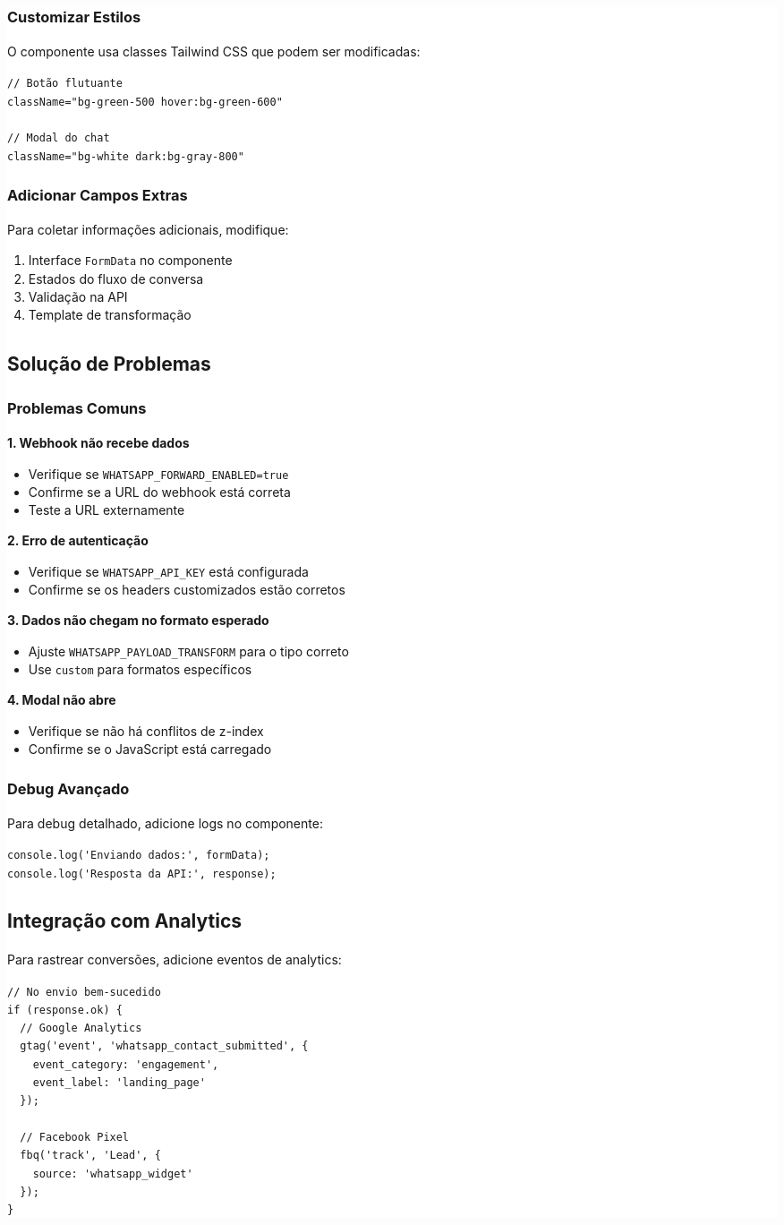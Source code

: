 ### Customizar Estilos
O componente usa classes Tailwind CSS que podem ser modificadas:

```tsx
// Botão flutuante
className="bg-green-500 hover:bg-green-600"

// Modal do chat
className="bg-white dark:bg-gray-800"
```

### Adicionar Campos Extras
Para coletar informações adicionais, modifique:

1. Interface `FormData` no componente
2. Estados do fluxo de conversa
3. Validação na API
4. Template de transformação

## Solução de Problemas

### Problemas Comuns

**1. Webhook não recebe dados**
- Verifique se `WHATSAPP_FORWARD_ENABLED=true`
- Confirme se a URL do webhook está correta
- Teste a URL externamente

**2. Erro de autenticação**
- Verifique se `WHATSAPP_API_KEY` está configurada
- Confirme se os headers customizados estão corretos

**3. Dados não chegam no formato esperado**
- Ajuste `WHATSAPP_PAYLOAD_TRANSFORM` para o tipo correto
- Use `custom` para formatos específicos

**4. Modal não abre**
- Verifique se não há conflitos de z-index
- Confirme se o JavaScript está carregado

### Debug Avançado
Para debug detalhado, adicione logs no componente:

```tsx
console.log('Enviando dados:', formData);
console.log('Resposta da API:', response);
```

## Integração com Analytics

Para rastrear conversões, adicione eventos de analytics:

```tsx
// No envio bem-sucedido
if (response.ok) {
  // Google Analytics
  gtag('event', 'whatsapp_contact_submitted', {
    event_category: 'engagement',
    event_label: 'landing_page'
  });
  
  // Facebook Pixel
  fbq('track', 'Lead', {
    source: 'whatsapp_widget'
  });
}
```